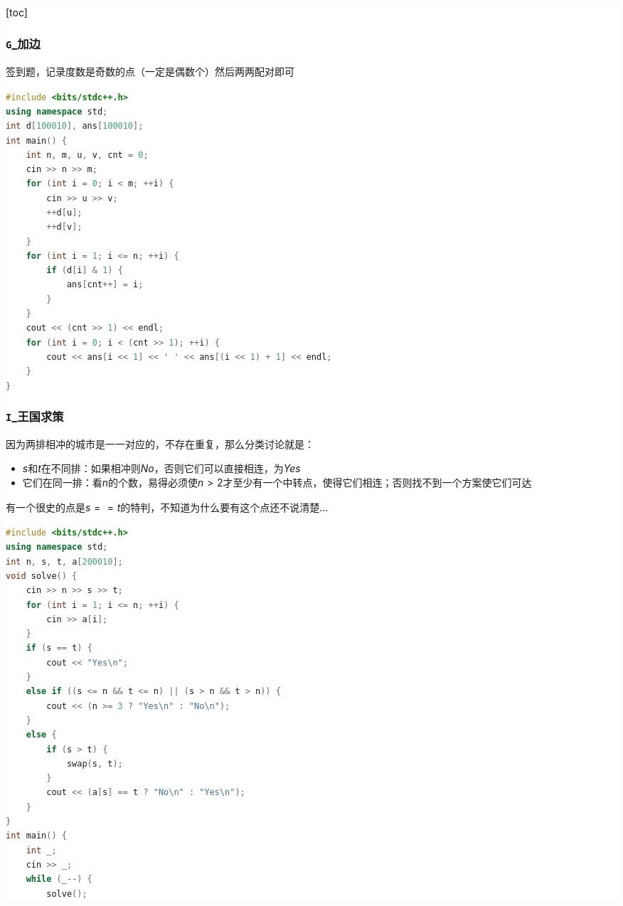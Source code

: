 [toc]

### `G`_加边

签到题，记录度数是奇数的点（一定是偶数个）然后两两配对即可

```c++
#include <bits/stdc++.h>
using namespace std;
int d[100010], ans[100010];
int main() {
    int n, m, u, v, cnt = 0;
    cin >> n >> m;
    for (int i = 0; i < m; ++i) {
        cin >> u >> v;
        ++d[u];
        ++d[v];
    }
    for (int i = 1; i <= n; ++i) {
        if (d[i] & 1) {
            ans[cnt++] = i;
        }
    }
    cout << (cnt >> 1) << endl;
    for (int i = 0; i < (cnt >> 1); ++i) {
        cout << ans[i << 1] << ' ' << ans[(i << 1) + 1] << endl;
    }
}
```

### `I`_王国求策

因为两排相冲的城市是一一对应的，不存在重复，那么分类讨论就是：

- $s$和$t$在不同排：如果相冲则$No$，否则它们可以直接相连，为$Yes$
- 它们在同一排：看$n$的个数，易得必须使$n>2$才至少有一个中转点，使得它们相连；否则找不到一个方案使它们可达

有一个很史的点是$s==t$的特判，不知道为什么要有这个点还不说清楚...

```c++
#include <bits/stdc++.h>
using namespace std;
int n, s, t, a[200010];
void solve() {
    cin >> n >> s >> t;
    for (int i = 1; i <= n; ++i) {
        cin >> a[i];
    }
    if (s == t) {
        cout << "Yes\n";
    }
    else if ((s <= n && t <= n) || (s > n && t > n)) {
        cout << (n >= 3 ? "Yes\n" : "No\n");
    }
    else {
        if (s > t) {
            swap(s, t);
        }
        cout << (a[s] == t ? "No\n" : "Yes\n");
    }
}
int main() {
    int _;
    cin >> _;
    while (_--) {
        solve();
```